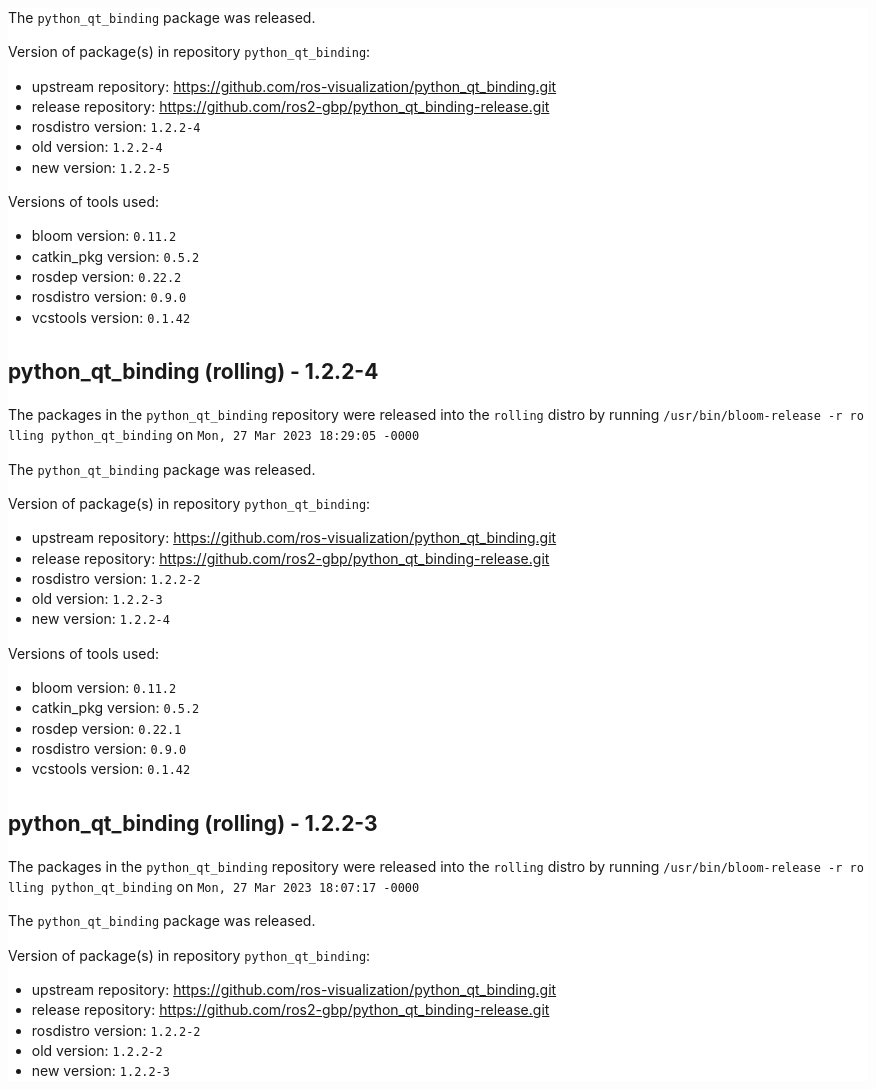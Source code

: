 The `python_qt_binding` package was released.

Version of package(s) in repository `python_qt_binding`:

- upstream repository: https://github.com/ros-visualization/python_qt_binding.git
- release repository: https://github.com/ros2-gbp/python_qt_binding-release.git
- rosdistro version: `1.2.2-4`
- old version: `1.2.2-4`
- new version: `1.2.2-5`

Versions of tools used:

- bloom version: `0.11.2`
- catkin_pkg version: `0.5.2`
- rosdep version: `0.22.2`
- rosdistro version: `0.9.0`
- vcstools version: `0.1.42`


## python_qt_binding (rolling) - 1.2.2-4

The packages in the `python_qt_binding` repository were released into the `rolling` distro by running `/usr/bin/bloom-release -r rolling python_qt_binding` on `Mon, 27 Mar 2023 18:29:05 -0000`

The `python_qt_binding` package was released.

Version of package(s) in repository `python_qt_binding`:

- upstream repository: https://github.com/ros-visualization/python_qt_binding.git
- release repository: https://github.com/ros2-gbp/python_qt_binding-release.git
- rosdistro version: `1.2.2-2`
- old version: `1.2.2-3`
- new version: `1.2.2-4`

Versions of tools used:

- bloom version: `0.11.2`
- catkin_pkg version: `0.5.2`
- rosdep version: `0.22.1`
- rosdistro version: `0.9.0`
- vcstools version: `0.1.42`


## python_qt_binding (rolling) - 1.2.2-3

The packages in the `python_qt_binding` repository were released into the `rolling` distro by running `/usr/bin/bloom-release -r rolling python_qt_binding` on `Mon, 27 Mar 2023 18:07:17 -0000`

The `python_qt_binding` package was released.

Version of package(s) in repository `python_qt_binding`:

- upstream repository: https://github.com/ros-visualization/python_qt_binding.git
- release repository: https://github.com/ros2-gbp/python_qt_binding-release.git
- rosdistro version: `1.2.2-2`
- old version: `1.2.2-2`
- new version: `1.2.2-3`
